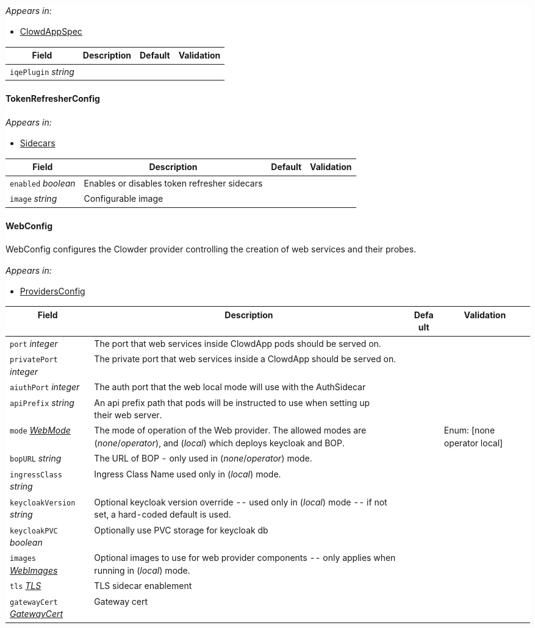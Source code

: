 

_Appears in:_
- [ClowdAppSpec](#clowdappspec)

| Field | Description | Default | Validation |
| --- | --- | --- | --- |
| `iqePlugin` _string_ |  |  |  |


#### TokenRefresherConfig







_Appears in:_
- [Sidecars](#sidecars)

| Field | Description | Default | Validation |
| --- | --- | --- | --- |
| `enabled` _boolean_ | Enables or disables token refresher sidecars |  |  |
| `image` _string_ | Configurable image |  |  |


#### WebConfig



WebConfig configures the Clowder provider controlling the creation of web
services and their probes.



_Appears in:_
- [ProvidersConfig](#providersconfig)

| Field | Description | Default | Validation |
| --- | --- | --- | --- |
| `port` _integer_ | The port that web services inside ClowdApp pods should be served on. |  |  |
| `privatePort` _integer_ | The private port that web services inside a ClowdApp should be served on. |  |  |
| `aiuthPort` _integer_ | The auth port that the web local mode will use with the AuthSidecar |  |  |
| `apiPrefix` _string_ | An api prefix path that pods will be instructed to use when setting up<br />their web server. |  |  |
| `mode` _[WebMode](#webmode)_ | The mode of operation of the Web provider. The allowed modes are<br />(*_none_*/*_operator_*), and (*_local_*) which deploys keycloak and BOP. |  | Enum: [none operator local] <br /> |
| `bopURL` _string_ | The URL of BOP - only used in (*_none_*/*_operator_*) mode. |  |  |
| `ingressClass` _string_ | Ingress Class Name used only in (*_local_*) mode. |  |  |
| `keycloakVersion` _string_ | Optional keycloak version override -- used only in (*_local_*) mode -- if not set, a hard-coded default is used. |  |  |
| `keycloakPVC` _boolean_ | Optionally use PVC storage for keycloak db |  |  |
| `images` _[WebImages](#webimages)_ | Optional images to use for web provider components -- only applies when running in (*_local_*) mode. |  |  |
| `tls` _[TLS](#tls)_ | TLS sidecar enablement |  |  |
| `gatewayCert` _[GatewayCert](#gatewaycert)_ | Gateway cert |  |  |
